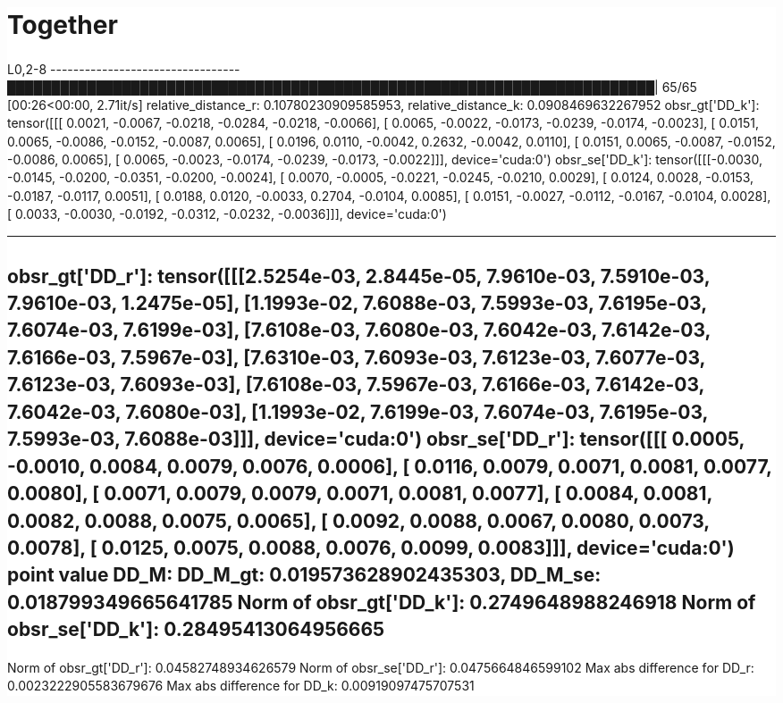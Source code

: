 

# Together
L0,2-8
---------------------------------█████████████████████████████████████████████████████████████████████████| 65/65 [00:26<00:00,  2.71it/s]
relative_distance_r: 0.10780230909585953, 
relative_distance_k: 0.0908469632267952
obsr_gt['DD_k']:
 tensor([[[ 0.0021, -0.0067, -0.0218, -0.0284, -0.0218, -0.0066],
         [ 0.0065, -0.0022, -0.0173, -0.0239, -0.0174, -0.0023],
         [ 0.0151,  0.0065, -0.0086, -0.0152, -0.0087,  0.0065],
         [ 0.0196,  0.0110, -0.0042,  0.2632, -0.0042,  0.0110],
         [ 0.0151,  0.0065, -0.0087, -0.0152, -0.0086,  0.0065],
         [ 0.0065, -0.0023, -0.0174, -0.0239, -0.0173, -0.0022]]],
       device='cuda:0')
obsr_se['DD_k']:
 tensor([[[-0.0030, -0.0145, -0.0200, -0.0351, -0.0200, -0.0024],
         [ 0.0070, -0.0005, -0.0221, -0.0245, -0.0210,  0.0029],
         [ 0.0124,  0.0028, -0.0153, -0.0187, -0.0117,  0.0051],
         [ 0.0188,  0.0120, -0.0033,  0.2704, -0.0104,  0.0085],
         [ 0.0151, -0.0027, -0.0112, -0.0167, -0.0104,  0.0028],
         [ 0.0033, -0.0030, -0.0192, -0.0312, -0.0232, -0.0036]]],
       device='cuda:0')
**********
obsr_gt['DD_r']:
 tensor([[[2.5254e-03, 2.8445e-05, 7.9610e-03, 7.5910e-03, 7.9610e-03,
          1.2475e-05],
         [1.1993e-02, 7.6088e-03, 7.5993e-03, 7.6195e-03, 7.6074e-03,
          7.6199e-03],
         [7.6108e-03, 7.6080e-03, 7.6042e-03, 7.6142e-03, 7.6166e-03,
          7.5967e-03],
         [7.6310e-03, 7.6093e-03, 7.6123e-03, 7.6077e-03, 7.6123e-03,
          7.6093e-03],
         [7.6108e-03, 7.5967e-03, 7.6166e-03, 7.6142e-03, 7.6042e-03,
          7.6080e-03],
         [1.1993e-02, 7.6199e-03, 7.6074e-03, 7.6195e-03, 7.5993e-03,
          7.6088e-03]]], device='cuda:0')
obsr_se['DD_r']:
 tensor([[[ 0.0005, -0.0010,  0.0084,  0.0079,  0.0076,  0.0006],
         [ 0.0116,  0.0079,  0.0071,  0.0081,  0.0077,  0.0080],
         [ 0.0071,  0.0079,  0.0079,  0.0071,  0.0081,  0.0077],
         [ 0.0084,  0.0081,  0.0082,  0.0088,  0.0075,  0.0065],
         [ 0.0092,  0.0088,  0.0067,  0.0080,  0.0073,  0.0078],
         [ 0.0125,  0.0075,  0.0088,  0.0076,  0.0099,  0.0083]]],
       device='cuda:0')
point value DD_M:
DD_M_gt: 0.019573628902435303, 
DD_M_se: 0.018799349665641785
Norm of obsr_gt['DD_k']: 0.2749648988246918
Norm of obsr_se['DD_k']: 0.28495413064956665
---
Norm of obsr_gt['DD_r']: 0.04582748934626579
Norm of obsr_se['DD_r']: 0.0475664846599102
Max abs difference for DD_r: 0.0023222905583679676
Max abs difference for DD_k: 0.00919097475707531



